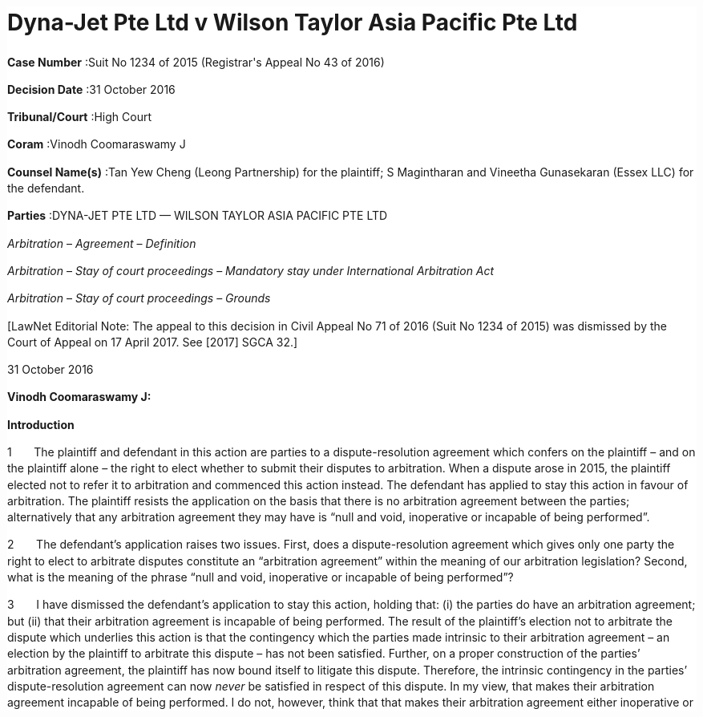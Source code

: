 # Dyna-Jet Pte Ltd v Wilson Taylor Asia Pacific Pte Ltd 



**Case Number** :Suit No 1234 of 2015 (Registrar's Appeal No 43 of 2016) 

**Decision Date** :31 October 2016 

**Tribunal/Court** :High Court 

**Coram** :Vinodh Coomaraswamy J 

**Counsel Name(s)** :Tan Yew Cheng (Leong Partnership) for the plaintiff; S Magintharan and Vineetha Gunasekaran (Essex LLC) for the defendant. 

**Parties** :DYNA-JET PTE LTD — WILSON TAYLOR ASIA PACIFIC PTE LTD 

_Arbitration_ – _Agreement_ – _Definition_ 

_Arbitration_ – _Stay of court proceedings_ – _Mandatory stay under International Arbitration Act_ 

_Arbitration_ – _Stay of court proceedings_ – _Grounds_ 

[LawNet Editorial Note: The appeal to this decision in Civil Appeal No 71 of 2016 (Suit No 1234 of 2015) was dismissed by the Court of Appeal on 17 April 2017. See <span class="citation">[2017] SGCA 32</span>.] 

31 October 2016 

**Vinodh Coomaraswamy J:** 

**Introduction** 

1       The plaintiff and defendant in this action are parties to a dispute-resolution agreement which confers on the plaintiff – and on the plaintiff alone – the right to elect whether to submit their disputes to arbitration. When a dispute arose in 2015, the plaintiff elected not to refer it to arbitration and commenced this action instead. The defendant has applied to stay this action in favour of arbitration. The plaintiff resists the application on the basis that there is no arbitration agreement between the parties; alternatively that any arbitration agreement they may have is “null and void, inoperative or incapable of being performed”. 

2       The defendant’s application raises two issues. First, does a dispute-resolution agreement which gives only one party the right to elect to arbitrate disputes constitute an “arbitration agreement” within the meaning of our arbitration legislation? Second, what is the meaning of the phrase “null and void, inoperative or incapable of being performed”? 

3       I have dismissed the defendant’s application to stay this action, holding that: (i) the parties do have an arbitration agreement; but (ii) that their arbitration agreement is incapable of being performed. The result of the plaintiff’s election not to arbitrate the dispute which underlies this action is that the contingency which the parties made intrinsic to their arbitration agreement – an election by the plaintiff to arbitrate this dispute – has not been satisfied. Further, on a proper construction of the parties’ arbitration agreement, the plaintiff has now bound itself to litigate this dispute. Therefore, the intrinsic contingency in the parties’ dispute-resolution agreement can now _never_ be satisfied in respect of this dispute. In my view, that makes their arbitration agreement incapable of being performed. I do not, however, think that that makes their arbitration agreement either inoperative or 

